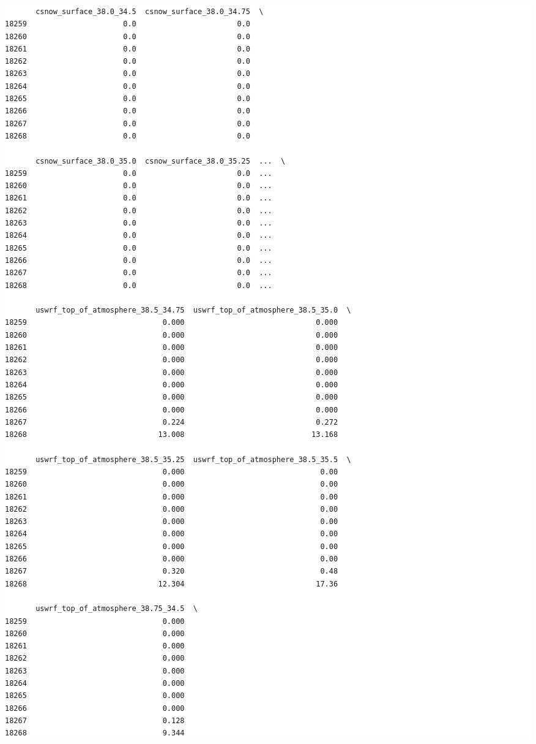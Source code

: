            csnow_surface_38.0_34.5  csnow_surface_38.0_34.75  \
    18259                      0.0                       0.0   
    18260                      0.0                       0.0   
    18261                      0.0                       0.0   
    18262                      0.0                       0.0   
    18263                      0.0                       0.0   
    18264                      0.0                       0.0   
    18265                      0.0                       0.0   
    18266                      0.0                       0.0   
    18267                      0.0                       0.0   
    18268                      0.0                       0.0   
    
           csnow_surface_38.0_35.0  csnow_surface_38.0_35.25  ...  \
    18259                      0.0                       0.0  ...   
    18260                      0.0                       0.0  ...   
    18261                      0.0                       0.0  ...   
    18262                      0.0                       0.0  ...   
    18263                      0.0                       0.0  ...   
    18264                      0.0                       0.0  ...   
    18265                      0.0                       0.0  ...   
    18266                      0.0                       0.0  ...   
    18267                      0.0                       0.0  ...   
    18268                      0.0                       0.0  ...   
    
           uswrf_top_of_atmosphere_38.5_34.75  uswrf_top_of_atmosphere_38.5_35.0  \
    18259                               0.000                              0.000   
    18260                               0.000                              0.000   
    18261                               0.000                              0.000   
    18262                               0.000                              0.000   
    18263                               0.000                              0.000   
    18264                               0.000                              0.000   
    18265                               0.000                              0.000   
    18266                               0.000                              0.000   
    18267                               0.224                              0.272   
    18268                              13.008                             13.168   
    
           uswrf_top_of_atmosphere_38.5_35.25  uswrf_top_of_atmosphere_38.5_35.5  \
    18259                               0.000                               0.00   
    18260                               0.000                               0.00   
    18261                               0.000                               0.00   
    18262                               0.000                               0.00   
    18263                               0.000                               0.00   
    18264                               0.000                               0.00   
    18265                               0.000                               0.00   
    18266                               0.000                               0.00   
    18267                               0.320                               0.48   
    18268                              12.304                              17.36   
    
           uswrf_top_of_atmosphere_38.75_34.5  \
    18259                               0.000   
    18260                               0.000   
    18261                               0.000   
    18262                               0.000   
    18263                               0.000   
    18264                               0.000   
    18265                               0.000   
    18266                               0.000   
    18267                               0.128   
    18268                               9.344   
    